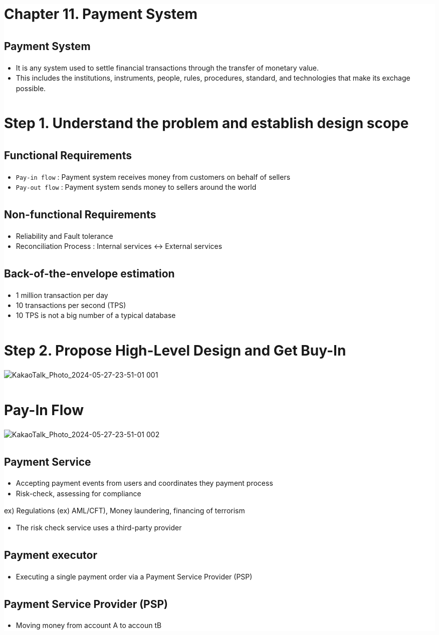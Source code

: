 # Chapter 11. Payment System

## Payment System
- It is any system used to settle financial transactions through the transfer of monetary value.
- This includes the institutions, instruments, people, rules, procedures, standard, and technologies that make its exchage possible.

# Step 1. Understand the problem and establish design scope

## Functional Requirements
- `Pay-in flow` : Payment system receives money from customers on behalf of sellers
- `Pay-out flow` : Payment system sends money to sellers around the world

## Non-functional Requirements
- Reliability and Fault tolerance
- Reconciliation Process : Internal services <-> External services

## Back-of-the-envelope estimation
- 1 million transaction per day
- 10 transactions per second (TPS)
- 10 TPS is not a big number of a typical database

# Step 2. Propose High-Level Design and Get Buy-In

![KakaoTalk_Photo_2024-05-27-23-51-01 001](https://github.com/JaeYeonLee0621/a-mixed-knowledge/assets/32635539/3c701ba3-0142-455b-93ec-a0b27d1e727d)

# Pay-In Flow

![KakaoTalk_Photo_2024-05-27-23-51-01 002](https://github.com/JaeYeonLee0621/a-mixed-knowledge/assets/32635539/a1f4bd15-9840-47c0-b303-5a81950a29ac)

## Payment Service
- Accepting payment events from users and coordinates they payment process
- Risk-check, assessing for compliance

ex) Regulations (ex) AML/CFT), Money laundering, financing of terrorism

- The risk check service uses a third-party provider

## Payment executor
- Executing a single payment order via a Payment Service Provider (PSP)

## Payment Service Provider (PSP)
- Moving money from account A to accoun tB
